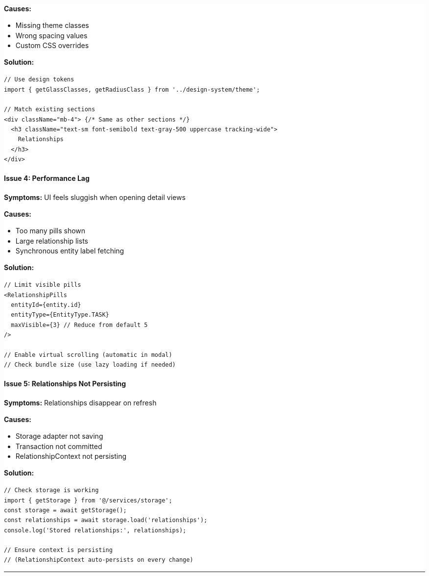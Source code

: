 **Causes:**
- Missing theme classes
- Wrong spacing values
- Custom CSS overrides

**Solution:**
```tsx
// Use design tokens
import { getGlassClasses, getRadiusClass } from '../design-system/theme';

// Match existing sections
<div className="mb-4"> {/* Same as other sections */}
  <h3 className="text-sm font-semibold text-gray-500 uppercase tracking-wide">
    Relationships
  </h3>
</div>
```

#### Issue 4: Performance Lag

**Symptoms:** UI feels sluggish when opening detail views

**Causes:**
- Too many pills shown
- Large relationship lists
- Synchronous entity label fetching

**Solution:**
```tsx
// Limit visible pills
<RelationshipPills
  entityId={entity.id}
  entityType={EntityType.TASK}
  maxVisible={3} // Reduce from default 5
/>

// Enable virtual scrolling (automatic in modal)
// Check bundle size (use lazy loading if needed)
```

#### Issue 5: Relationships Not Persisting

**Symptoms:** Relationships disappear on refresh

**Causes:**
- Storage adapter not saving
- Transaction not committed
- RelationshipContext not persisting

**Solution:**
```tsx
// Check storage is working
import { getStorage } from '@/services/storage';
const storage = await getStorage();
const relationships = await storage.load('relationships');
console.log('Stored relationships:', relationships);

// Ensure context is persisting
// (RelationshipContext auto-persists on every change)
```

---